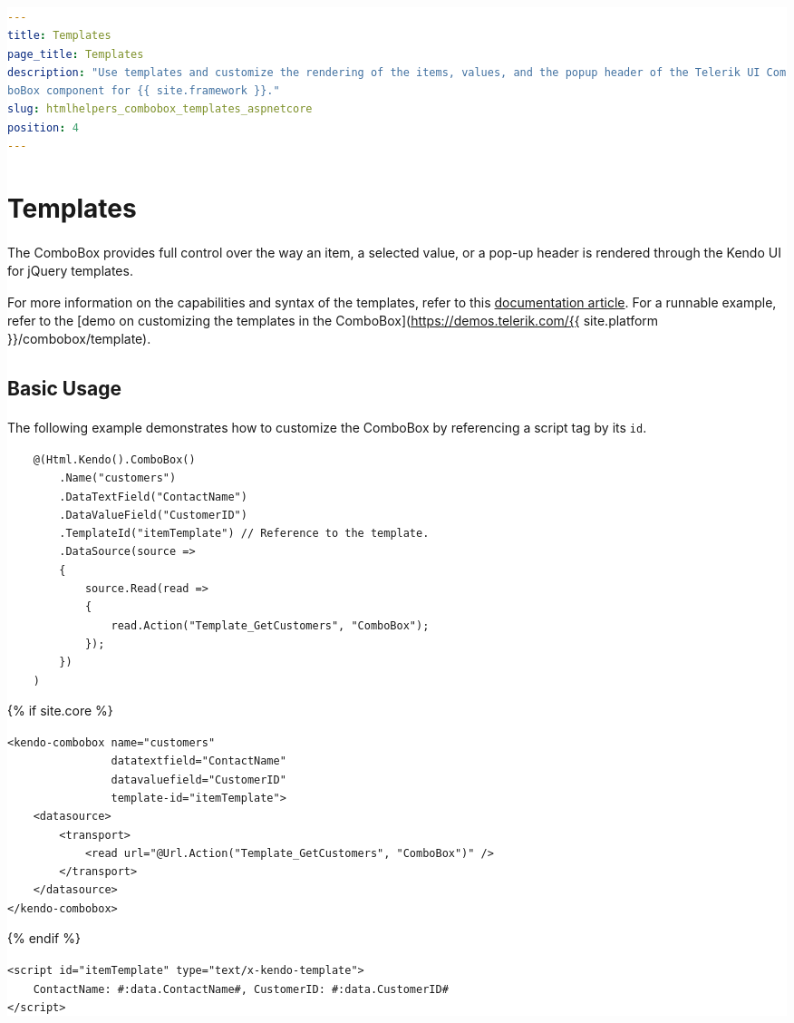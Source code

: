 ```yaml
---
title: Templates
page_title: Templates
description: "Use templates and customize the rendering of the items, values, and the popup header of the Telerik UI ComboBox component for {{ site.framework }}."
slug: htmlhelpers_combobox_templates_aspnetcore
position: 4
---
```


# Templates

The ComboBox provides full control over the way an item, a selected value, or a pop-up header is rendered through the Kendo UI for jQuery templates.

For more information on the capabilities and syntax of the templates, refer to this [documentation article](https://docs.telerik.com/kendo-ui/framework/templates/overview). For a runnable example, refer to the [demo on customizing the templates in the ComboBox](https://demos.telerik.com/{{ site.platform }}/combobox/template).

## Basic Usage

The following example demonstrates how to customize the ComboBox by referencing a script tag by its `id`.

```HtmlHelper
    @(Html.Kendo().ComboBox()
        .Name("customers")
        .DataTextField("ContactName")
        .DataValueField("CustomerID")
        .TemplateId("itemTemplate") // Reference to the template.
        .DataSource(source =>
        {
            source.Read(read =>
            {
                read.Action("Template_GetCustomers", "ComboBox");
            });
        })
    )
```
{% if site.core %}
```TagHelper
<kendo-combobox name="customers"
                datatextfield="ContactName"
                datavaluefield="CustomerID"
                template-id="itemTemplate">
    <datasource>
        <transport>
            <read url="@Url.Action("Template_GetCustomers", "ComboBox")" />
        </transport>
    </datasource>
</kendo-combobox>
```
{% endif %}
```template
<script id="itemTemplate" type="text/x-kendo-template">
    ContactName: #:data.ContactName#, CustomerID: #:data.CustomerID#
</script>
```
